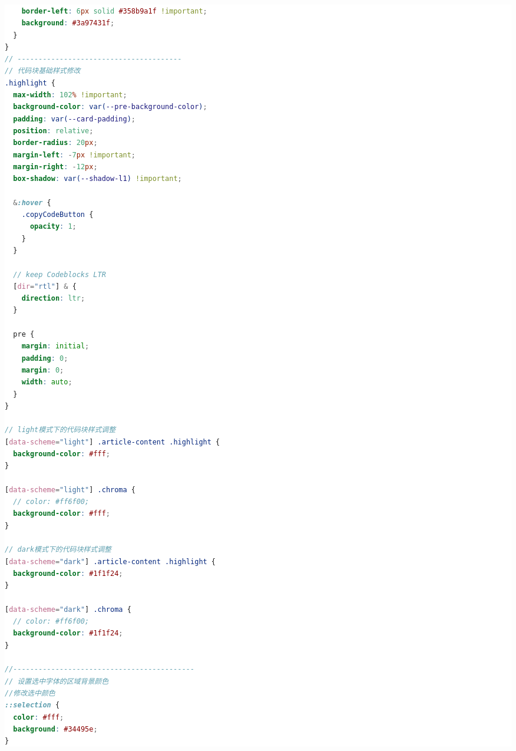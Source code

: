 ```scss
    border-left: 6px solid #358b9a1f !important;
    background: #3a97431f;
  }
}
// ---------------------------------------
// 代码块基础样式修改
.highlight {
  max-width: 102% !important;
  background-color: var(--pre-background-color);
  padding: var(--card-padding);
  position: relative;
  border-radius: 20px;
  margin-left: -7px !important;
  margin-right: -12px;
  box-shadow: var(--shadow-l1) !important;

  &:hover {
    .copyCodeButton {
      opacity: 1;
    }
  }

  // keep Codeblocks LTR
  [dir="rtl"] & {
    direction: ltr;
  }

  pre {
    margin: initial;
    padding: 0;
    margin: 0;
    width: auto;
  }
}

// light模式下的代码块样式调整
[data-scheme="light"] .article-content .highlight {
  background-color: #fff;
}

[data-scheme="light"] .chroma {
  // color: #ff6f00;
  background-color: #fff;
}

// dark模式下的代码块样式调整
[data-scheme="dark"] .article-content .highlight {
  background-color: #1f1f24;
}

[data-scheme="dark"] .chroma {
  // color: #ff6f00;
  background-color: #1f1f24;
}

//-------------------------------------------
// 设置选中字体的区域背景颜色
//修改选中颜色
::selection {
  color: #fff;
  background: #34495e;
}

```